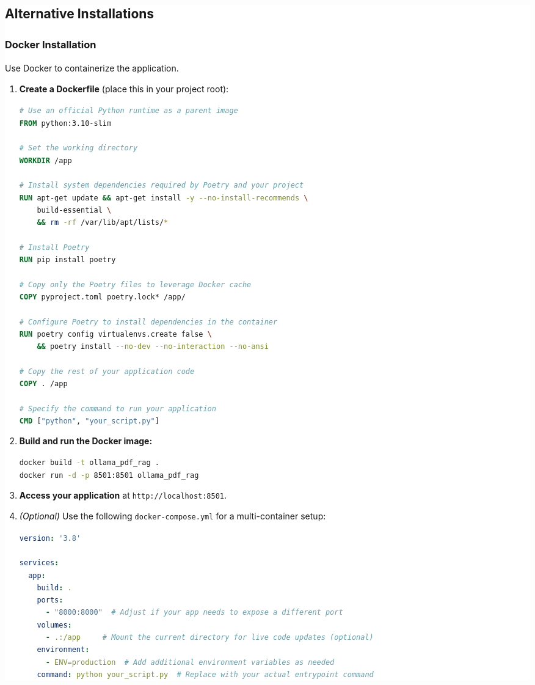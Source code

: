 
## Alternative Installations

### Docker Installation

Use Docker to containerize the application.

1. **Create a Dockerfile** (place this in your project root):

   ```dockerfile
   # Use an official Python runtime as a parent image
   FROM python:3.10-slim

   # Set the working directory
   WORKDIR /app

   # Install system dependencies required by Poetry and your project
   RUN apt-get update && apt-get install -y --no-install-recommends \
       build-essential \
       && rm -rf /var/lib/apt/lists/*

   # Install Poetry
   RUN pip install poetry

   # Copy only the Poetry files to leverage Docker cache
   COPY pyproject.toml poetry.lock* /app/

   # Configure Poetry to install dependencies in the container
   RUN poetry config virtualenvs.create false \
       && poetry install --no-dev --no-interaction --no-ansi

   # Copy the rest of your application code
   COPY . /app

   # Specify the command to run your application
   CMD ["python", "your_script.py"]
   ```

2. **Build and run the Docker image:**

   ```bash
   docker build -t ollama_pdf_rag .
   docker run -d -p 8501:8501 ollama_pdf_rag
   ```

3. **Access your application** at `http://localhost:8501`.

4. *(Optional)* Use the following `docker-compose.yml` for a multi-container setup:

   ```yaml
   version: '3.8'

   services:
     app:
       build: .
       ports:
         - "8000:8000"  # Adjust if your app needs to expose a different port
       volumes:
         - .:/app     # Mount the current directory for live code updates (optional)
       environment:
         - ENV=production  # Add additional environment variables as needed
       command: python your_script.py  # Replace with your actual entrypoint command
   ```
